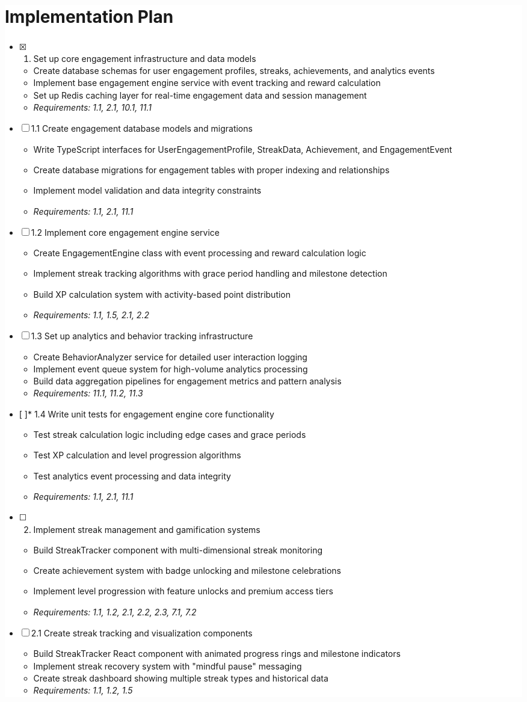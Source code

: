 # Implementation Plan

- [x] 1. Set up core engagement infrastructure and data models


  - Create database schemas for user engagement profiles, streaks, achievements, and analytics events
  - Implement base engagement engine service with event tracking and reward calculation
  - Set up Redis caching layer for real-time engagement data and session management
  - _Requirements: 1.1, 2.1, 10.1, 11.1_



- [ ] 1.1 Create engagement database models and migrations
  - Write TypeScript interfaces for UserEngagementProfile, StreakData, Achievement, and EngagementEvent
  - Create database migrations for engagement tables with proper indexing and relationships
  - Implement model validation and data integrity constraints


  - _Requirements: 1.1, 2.1, 11.1_

- [ ] 1.2 Implement core engagement engine service
  - Create EngagementEngine class with event processing and reward calculation logic


  - Implement streak tracking algorithms with grace period handling and milestone detection
  - Build XP calculation system with activity-based point distribution
  - _Requirements: 1.1, 1.5, 2.1, 2.2_

- [ ] 1.3 Set up analytics and behavior tracking infrastructure
  - Create BehaviorAnalyzer service for detailed user interaction logging
  - Implement event queue system for high-volume analytics processing
  - Build data aggregation pipelines for engagement metrics and pattern analysis
  - _Requirements: 11.1, 11.2, 11.3_




- [ ]* 1.4 Write unit tests for engagement engine core functionality
  - Test streak calculation logic including edge cases and grace periods
  - Test XP calculation and level progression algorithms
  - Test analytics event processing and data integrity


  - _Requirements: 1.1, 2.1, 11.1_

- [ ] 2. Implement streak management and gamification systems
  - Build StreakTracker component with multi-dimensional streak monitoring


  - Create achievement system with badge unlocking and milestone celebrations
  - Implement level progression with feature unlocks and premium access tiers
  - _Requirements: 1.1, 1.2, 2.1, 2.2, 2.3, 7.1, 7.2_



- [ ] 2.1 Create streak tracking and visualization components
  - Build StreakTracker React component with animated progress rings and milestone indicators
  - Implement streak recovery system with "mindful pause" messaging
  - Create streak dashboard showing multiple streak types and historical data
  - _Requirements: 1.1, 1.2, 1.5_
